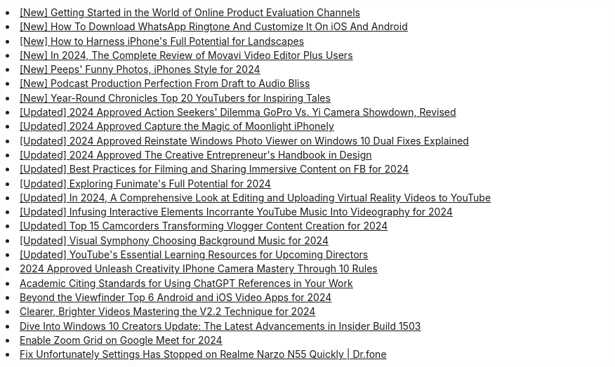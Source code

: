 <li><a href="https://fox-hovers.techidaily.com/new-getting-started-in-the-world-of-online-product-evaluation-channels/"><u>[New] Getting Started in the World of Online Product Evaluation Channels</u></a></li>
<li><a href="https://fox-hovers.techidaily.com/new-how-to-download-whatsapp-ringtone-and-customize-it-on-ios-and-android/"><u>[New] How To Download WhatsApp Ringtone And Customize It On iOS And Android</u></a></li>
<li><a href="https://fox-hovers.techidaily.com/new-how-to-harness-iphones-full-potential-for-landscapes/"><u>[New] How to Harness iPhone's Full Potential for Landscapes</u></a></li>
<li><a href="https://fox-hovers.techidaily.com/new-in-2024-the-complete-review-of-movavi-video-editor-plus-users/"><u>[New] In 2024, The Complete Review of Movavi Video Editor Plus Users</u></a></li>
<li><a href="https://fox-hovers.techidaily.com/new-peeps-funny-photos-iphones-style-for-2024/"><u>[New] Peeps' Funny Photos, iPhones Style for 2024</u></a></li>
<li><a href="https://fox-hovers.techidaily.com/new-podcast-production-perfection-from-draft-to-audio-bliss/"><u>[New] Podcast Production Perfection  From Draft to Audio Bliss</u></a></li>
<li><a href="https://fox-hovers.techidaily.com/new-year-round-chronicles-top-20-youtubers-for-inspiring-tales/"><u>[New] Year-Round Chronicles  Top 20 YouTubers for Inspiring Tales</u></a></li>
<li><a href="https://fox-hovers.techidaily.com/updated-2024-approved-action-seekers-dilemma-gopro-vs-yi-camera-showdown-revised/"><u>[Updated] 2024 Approved  Action Seekers' Dilemma  GoPro Vs. Yi Camera Showdown, Revised</u></a></li>
<li><a href="https://fox-hovers.techidaily.com/updated-2024-approved-capture-the-magic-of-moonlight-iphonely/"><u>[Updated] 2024 Approved  Capture the Magic of Moonlight iPhonely</u></a></li>
<li><a href="https://fox-hovers.techidaily.com/updated-2024-approved-reinstate-windows-photo-viewer-on-windows-10-dual-fixes-explained/"><u>[Updated] 2024 Approved  Reinstate Windows Photo Viewer on Windows 10  Dual Fixes Explained</u></a></li>
<li><a href="https://fox-blue.techidaily.com/updated-2024-approved-the-creative-entrepreneurs-handbook-in-design/"><u>[Updated] 2024 Approved  The Creative Entrepreneur's Handbook in Design</u></a></li>
<li><a href="https://facebook-videos.techidaily.com/updated-best-practices-for-filming-and-sharing-immersive-content-on-fb-for-2024/"><u>[Updated] Best Practices for Filming and Sharing Immersive Content on FB for 2024</u></a></li>
<li><a href="https://fox-hovers.techidaily.com/updated-exploring-funimates-full-potential-for-2024/"><u>[Updated] Exploring Funimate's Full Potential for 2024</u></a></li>
<li><a href="https://facebook-record-videos.techidaily.com/updated-in-2024-a-comprehensive-look-at-editing-and-uploading-virtual-reality-videos-to-youtube/"><u>[Updated] In 2024, A Comprehensive Look at Editing and Uploading Virtual Reality Videos to YouTube</u></a></li>
<li><a href="https://fox-hovers.techidaily.com/updated-infusing-interactive-elements-incorrante-youtube-music-into-videography-for-2024/"><u>[Updated] Infusing Interactive Elements  Incorrante YouTube Music Into Videography for 2024</u></a></li>
<li><a href="https://fox-hovers.techidaily.com/updated-top-15-camcorders-transforming-vlogger-content-creation-for-2024/"><u>[Updated] Top 15 Camcorders Transforming Vlogger Content Creation for 2024</u></a></li>
<li><a href="https://fox-hovers.techidaily.com/updated-visual-symphony-choosing-background-music-for-2024/"><u>[Updated] Visual Symphony  Choosing Background Music for 2024</u></a></li>
<li><a href="https://facebook-video-share.techidaily.com/updated-youtubes-essential-learning-resources-for-upcoming-directors/"><u>[Updated] YouTube's Essential Learning Resources for Upcoming Directors</u></a></li>
<li><a href="https://article-files.techidaily.com/2024-approved-unleash-creativity-iphone-camera-mastery-through-10-rules/"><u>2024 Approved  Unleash Creativity  IPhone Camera Mastery Through 10 Rules</u></a></li>
<li><a href="https://techno-recovery.techidaily.com/academic-citing-standards-for-using-chatgpt-references-in-your-work/"><u>Academic Citing Standards for Using ChatGPT References in Your Work</u></a></li>
<li><a href="https://extra-tips.techidaily.com/beyond-the-viewfinder-top-6-android-and-ios-video-apps-for-2024/"><u>Beyond the Viewfinder  Top 6 Android and iOS Video Apps for 2024</u></a></li>
<li><a href="https://fox-hovers.techidaily.com/clearer-brighter-videos-mastering-the-v22-technique-for-2024/"><u>Clearer, Brighter Videos  Mastering the V2.2 Technique for 2024</u></a></li>
<li><a href="https://technical-tips.techidaily.com/dive-into-windows-10-creators-update-the-latest-advancements-in-insider-build-1503/"><u>Dive Into Windows 10 Creators Update: The Latest Advancements in Insider Build 1503</u></a></li>
<li><a href="https://video-capture.techidaily.com/enable-zoom-grid-on-google-meet-for-2024/"><u>Enable Zoom Grid on Google Meet for 2024</u></a></li>
<li><a href="https://howto.techidaily.com/fix-unfortunately-settings-has-stopped-on-realme-narzo-n55-quickly-drfone-by-drfone-fix-android-problems-fix-android-problems/"><u>Fix Unfortunately Settings Has Stopped on Realme Narzo N55 Quickly | Dr.fone</u></a></li>
